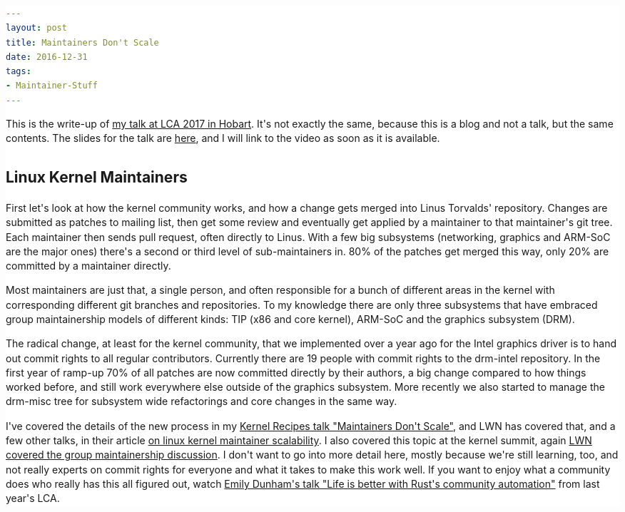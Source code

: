 ```yaml
---
layout: post
title: Maintainers Don't Scale
date: 2016-12-31
tags:
- Maintainer-Stuff
---
```

This is the write-up of [my talk at LCA 2017 in
Hobart](https://www.linux.conf.au/schedule/presentation/57/). It's not exactly
the same, because this is a blog and not a talk, but the same contents. The
slides for the talk are [here](/slides/lca-2017.pdf), and I will link to the
video as soon as it is available.


## Linux Kernel Maintainers

First let's look at how the kernel community works, and how a change gets merged
into Linus Torvalds' repository. Changes are submitted as patches to mailing
list, then get some review and eventually get applied by a maintainer to that
maintainer's git tree. Each maintainer then sends pull request, often directly
to Linus. With a few big subsystems (networking, graphics and ARM-SoC are the
major ones) there's a second or third level of sub-maintainers in. 80% of the
patches get merged this way, only 20% are committed by a maintainer directly.

Most maintainers are just that, a single person, and often responsible for a
bunch of different areas in the kernel with corresponding different git branches
and repositories. To my knowledge there are only three subsystems that have
embraced group maintainership models of different kinds: TIP (x86 and core
kernel), ARM-SoC and the graphics subsystem (DRM).

The radical change, at least for the kernel community, that we implemented 
over a year ago for the Intel graphics driver is to hand out commit rights to
all regular contributors. Currently there are 19 people with commit rights to
the drm-intel repository. In the first year of ramp-up 70% of all patches are
now committed directly by their authors, a big change compared to how things
worked before, and still work everywhere else outside of the graphics subsystem.
More recently we also started to manage the drm-misc tree for subsystem wide
refactorings and core changes in the same way.

I've covered the details of the new process  in my
[Kernel Recipes talk "Maintainers Don't
Scale"](https://kernel-recipes.org/en/2016/talks/maintainers-dont-scale/), and
LWN has covered that, and a few other talks, in their article
[on linux kernel maintainer scalability](https://lwn.net/Articles/703005/).
I also covered this topic at the kernel summit, again
[LWN covered the group maintainership
discussion](https://lwn.net/Articles/705228/). I don't want to go into more
detail here, mostly because we're still learning, too, and not really experts on
commit rights for everyone and what it takes to make this work well.
If you want to enjoy what a community does who really has this all figured out,
watch [Emily Dunham's talk
"Life is better with Rust's community
automation"](https://www.youtube.com/watch?v=dIageYT0Vgg) from last year's LCA.
